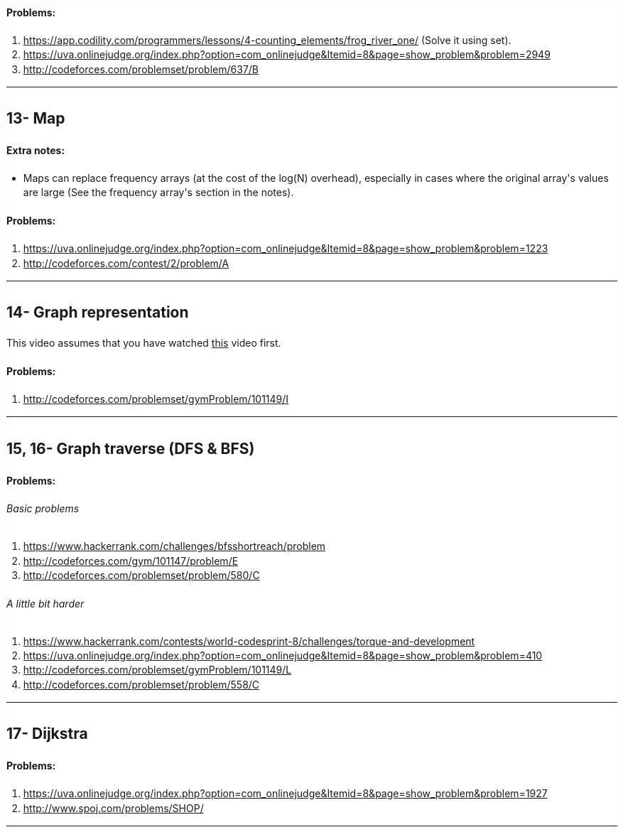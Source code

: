 #### Problems:
1. https://app.codility.com/programmers/lessons/4-counting_elements/frog_river_one/ (Solve it using set).
2. https://uva.onlinejudge.org/index.php?option=com_onlinejudge&Itemid=8&page=show_problem&problem=2949
3. http://codeforces.com/problemset/problem/637/B

---

## 13- Map
#### Extra notes:
* Maps can replace frequency arrays (at the cost of the log(N) overhead), especially in cases where the original array's values are large (See the frequency array's section in the notes).

#### Problems:
1. https://uva.onlinejudge.org/index.php?option=com_onlinejudge&Itemid=8&page=show_problem&problem=1223
2. http://codeforces.com/contest/2/problem/A

---

## 14- Graph representation
This video assumes that you have watched [this](https://www.youtube.com/watch?v=HTy6ulvbQUk) video first.

#### Problems:
1. http://codeforces.com/problemset/gymProblem/101149/I

---

## 15, 16- Graph traverse (DFS & BFS)
#### Problems:
###### Basic problems
1. https://www.hackerrank.com/challenges/bfsshortreach/problem
2. http://codeforces.com/gym/101147/problem/E
3. http://codeforces.com/problemset/problem/580/C

###### A little bit harder
1. https://www.hackerrank.com/contests/world-codesprint-8/challenges/torque-and-development
2. https://uva.onlinejudge.org/index.php?option=com_onlinejudge&Itemid=8&page=show_problem&problem=410
3. http://codeforces.com/problemset/gymProblem/101149/L
4. http://codeforces.com/problemset/problem/558/C

---

## 17- Dijkstra
#### Problems:
1. https://uva.onlinejudge.org/index.php?option=com_onlinejudge&Itemid=8&page=show_problem&problem=1927
2. http://www.spoj.com/problems/SHOP/

---